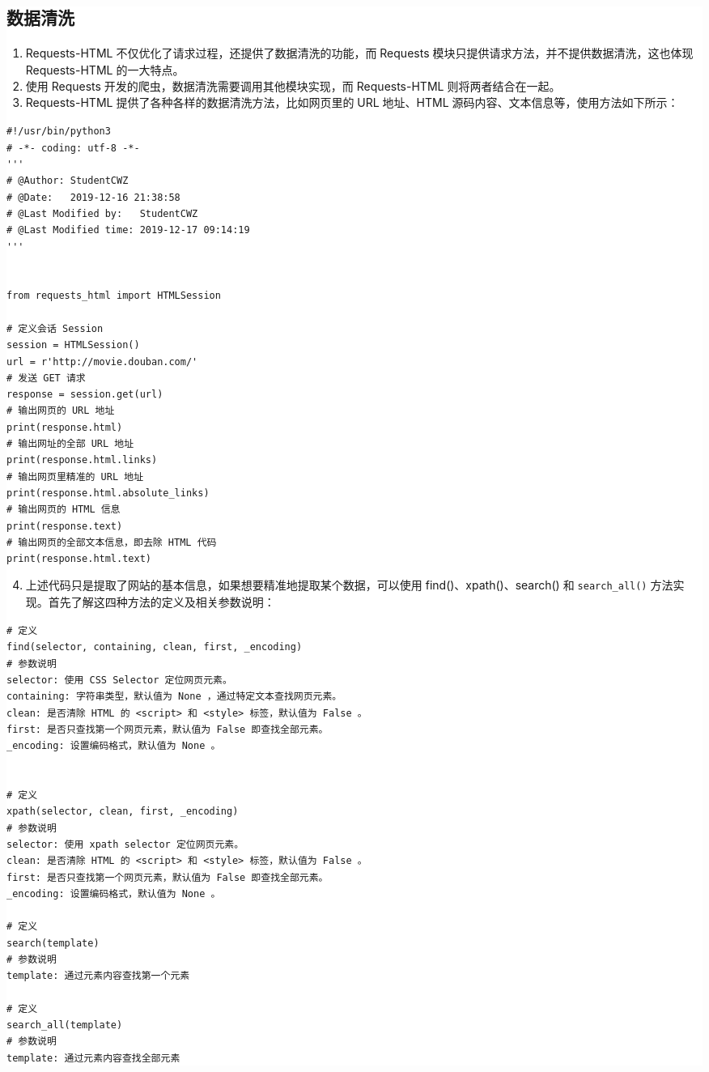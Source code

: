 ## 数据清洗
1. Requests-HTML 不仅优化了请求过程，还提供了数据清洗的功能，而 Requests 模块只提供请求方法，并不提供数据清洗，这也体现 Requests-HTML 的一大特点。
2. 使用 Requests 开发的爬虫，数据清洗需要调用其他模块实现，而 Requests-HTML 则将两者结合在一起。
3. Requests-HTML 提供了各种各样的数据清洗方法，比如网页里的 URL 地址、HTML 源码内容、文本信息等，使用方法如下所示：
```
#!/usr/bin/python3
# -*- coding: utf-8 -*-
'''
# @Author: StudentCWZ
# @Date:   2019-12-16 21:38:58
# @Last Modified by:   StudentCWZ
# @Last Modified time: 2019-12-17 09:14:19
'''


from requests_html import HTMLSession

# 定义会话 Session
session = HTMLSession()
url = r'http://movie.douban.com/'
# 发送 GET 请求
response = session.get(url)
# 输出网页的 URL 地址
print(response.html)
# 输出网址的全部 URL 地址
print(response.html.links)
# 输出网页里精准的 URL 地址
print(response.html.absolute_links)
# 输出网页的 HTML 信息
print(response.text)
# 输出网页的全部文本信息，即去除 HTML 代码
print(response.html.text)
```
4. 上述代码只是提取了网站的基本信息，如果想要精准地提取某个数据，可以使用 find()、xpath()、search() 和 `search_all()` 方法实现。首先了解这四种方法的定义及相关参数说明：
```
# 定义
find(selector, containing, clean, first, _encoding)
# 参数说明
selector: 使用 CSS Selector 定位网页元素。
containing: 字符串类型，默认值为 None ，通过特定文本查找网页元素。
clean: 是否清除 HTML 的 <script> 和 <style> 标签，默认值为 False 。
first: 是否只查找第一个网页元素，默认值为 False 即查找全部元素。
_encoding: 设置编码格式，默认值为 None 。


# 定义
xpath(selector, clean, first, _encoding)
# 参数说明
selector: 使用 xpath selector 定位网页元素。
clean: 是否清除 HTML 的 <script> 和 <style> 标签，默认值为 False 。
first: 是否只查找第一个网页元素，默认值为 False 即查找全部元素。
_encoding: 设置编码格式，默认值为 None 。

# 定义
search(template)
# 参数说明
template: 通过元素内容查找第一个元素

# 定义
search_all(template)
# 参数说明
template: 通过元素内容查找全部元素
```